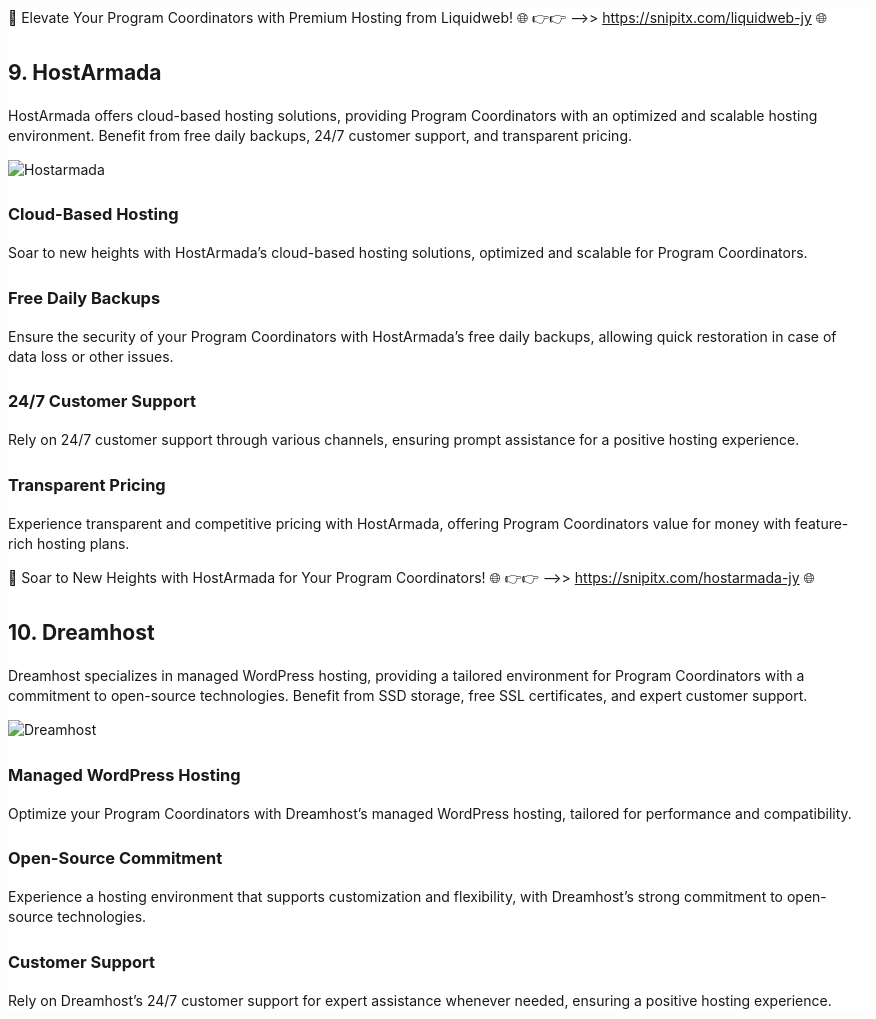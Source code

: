 🚀 Elevate Your Program Coordinators with Premium Hosting from Liquidweb! 🌐
👉👉 -->> https://snipitx.com/liquidweb-jy 🌐

## 9. HostArmada

HostArmada offers cloud-based hosting solutions, providing Program Coordinators with an optimized and scalable hosting environment. Benefit from free daily backups, 24/7 customer support, and transparent pricing.

![Hostarmada](https://i.imgur.com/KFbdf3o.jpeg "Hostarmada Hosting")

### Cloud-Based Hosting
Soar to new heights with HostArmada’s cloud-based hosting solutions, optimized and scalable for Program Coordinators.

### Free Daily Backups
Ensure the security of your Program Coordinators with HostArmada’s free daily backups, allowing quick restoration in case of data loss or other issues.

### 24/7 Customer Support
Rely on 24/7 customer support through various channels, ensuring prompt assistance for a positive hosting experience.

### Transparent Pricing
Experience transparent and competitive pricing with HostArmada, offering Program Coordinators value for money with feature-rich hosting plans.

🚀 Soar to New Heights with HostArmada for Your Program Coordinators! 🌐
👉👉 -->> https://snipitx.com/hostarmada-jy 🌐

## 10. Dreamhost

Dreamhost specializes in managed WordPress hosting, providing a tailored environment for Program Coordinators with a commitment to open-source technologies. Benefit from SSD storage, free SSL certificates, and expert customer support.

![Dreamhost](https://i.imgur.com/rXIg8ip.jpeg "Dreamhost Hosting")

### Managed WordPress Hosting
Optimize your Program Coordinators with Dreamhost’s managed WordPress hosting, tailored for performance and compatibility.

### Open-Source Commitment
Experience a hosting environment that supports customization and flexibility, with Dreamhost’s strong commitment to open-source technologies.

### Customer Support
Rely on Dreamhost’s 24/7 customer support for expert assistance whenever needed, ensuring a positive hosting experience.
